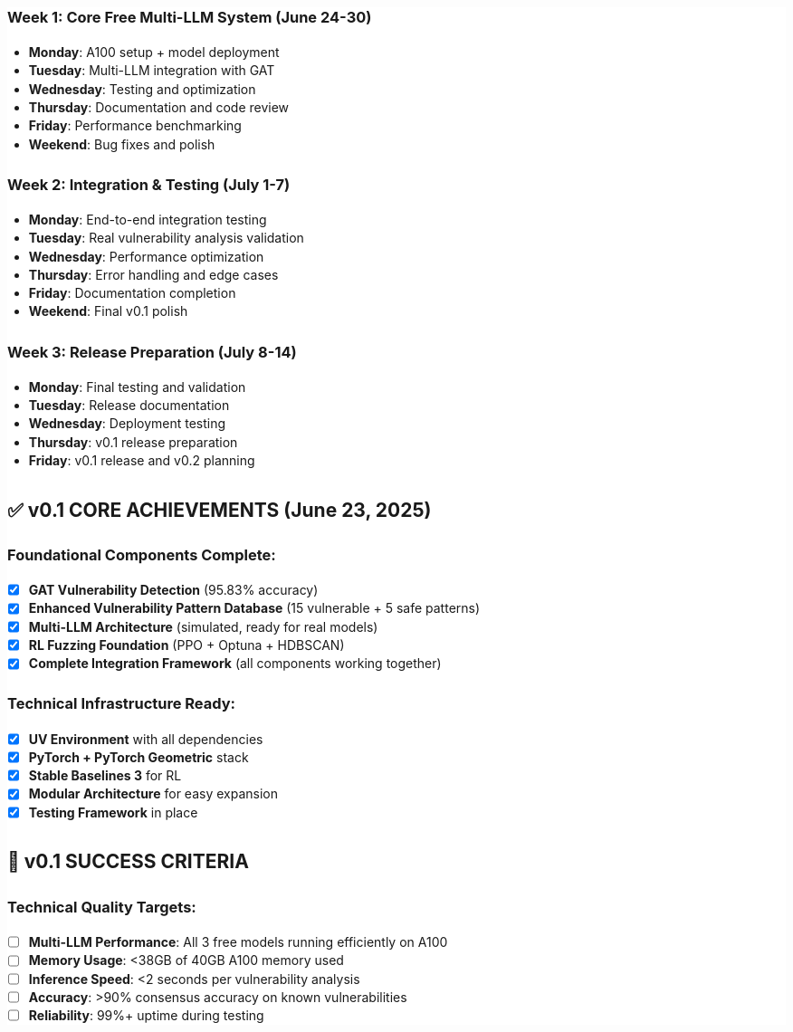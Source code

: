 ### **Week 1: Core Free Multi-LLM System** (June 24-30)
- **Monday**: A100 setup + model deployment
- **Tuesday**: Multi-LLM integration with GAT
- **Wednesday**: Testing and optimization
- **Thursday**: Documentation and code review
- **Friday**: Performance benchmarking
- **Weekend**: Bug fixes and polish

### **Week 2: Integration & Testing** (July 1-7)
- **Monday**: End-to-end integration testing
- **Tuesday**: Real vulnerability analysis validation
- **Wednesday**: Performance optimization
- **Thursday**: Error handling and edge cases
- **Friday**: Documentation completion
- **Weekend**: Final v0.1 polish

### **Week 3: Release Preparation** (July 8-14)
- **Monday**: Final testing and validation
- **Tuesday**: Release documentation
- **Wednesday**: Deployment testing
- **Thursday**: v0.1 release preparation
- **Friday**: v0.1 release and v0.2 planning

## ✅ v0.1 CORE ACHIEVEMENTS (June 23, 2025)

### **Foundational Components Complete**:
- [x] **GAT Vulnerability Detection** (95.83% accuracy)
- [x] **Enhanced Vulnerability Pattern Database** (15 vulnerable + 5 safe patterns)
- [x] **Multi-LLM Architecture** (simulated, ready for real models)
- [x] **RL Fuzzing Foundation** (PPO + Optuna + HDBSCAN)
- [x] **Complete Integration Framework** (all components working together)

### **Technical Infrastructure Ready**:
- [x] **UV Environment** with all dependencies
- [x] **PyTorch + PyTorch Geometric** stack
- [x] **Stable Baselines 3** for RL
- [x] **Modular Architecture** for easy expansion
- [x] **Testing Framework** in place

## 🎯 v0.1 SUCCESS CRITERIA

### **Technical Quality Targets**:
- [ ] **Multi-LLM Performance**: All 3 free models running efficiently on A100
- [ ] **Memory Usage**: <38GB of 40GB A100 memory used
- [ ] **Inference Speed**: <2 seconds per vulnerability analysis
- [ ] **Accuracy**: >90% consensus accuracy on known vulnerabilities
- [ ] **Reliability**: 99%+ uptime during testing
